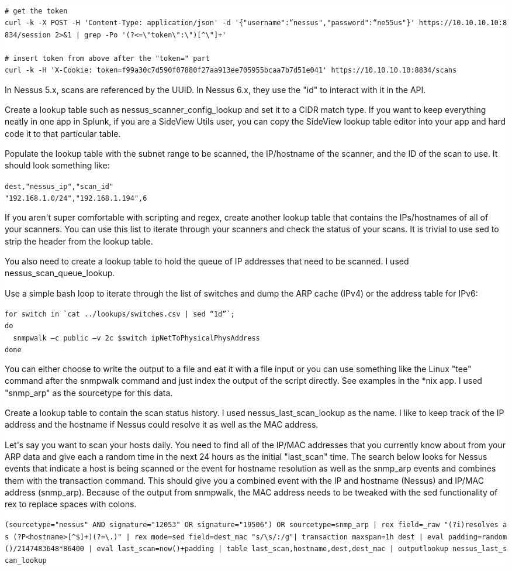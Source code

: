 	# get the token
	curl -k -X POST -H 'Content-Type: application/json' -d '{"username":“nessus","password":“ne55us"}' https://10.10.10.10:8834/session 2>&1 | grep -Po '(?<=\"token\":\")[^\"]+'

	# insert token from above after the "token=" part
	curl -k -H 'X-Cookie: token=f99a30c7d590f07880f27aa913ee705955bcaa7b7d51e041' https://10.10.10.10:8834/scans

In Nessus 5.x, scans are referenced by the UUID.  In Nessus 6.x, they use the "id" to interact with it in the API.

Create a lookup table such as nessus_scanner_config_lookup and set it to a CIDR match type.  If you want to keep everything neatly in one app in Splunk, if you are a SideView Utils user, you can copy the SideView lookup table editor into your app and hard code it to that particular table.

Populate the lookup table with the subnet range to be scanned, the IP/hostname of the scanner, and the ID of the scan to use.  It should look something like:

	dest,"nessus_ip","scan_id"
	"192.168.1.0/24","192.168.1.194",6
	
If you aren't super comfortable with scripting and regex, create another lookup table that contains the IPs/hostnames of all of your scanners.  You can use this list to iterate through your scanners and check the status of your scans.  It is trivial to use sed to strip the header from the lookup table.

You also need to create a lookup table to hold the queue of IP addresses that need to be scanned.  I used nessus_scan_queue_lookup.

Use a simple bash loop to iterate through the list of switches and dump the ARP cache (IPv4) or the address table for IPv6:

	for switch in `cat ../lookups/switches.csv | sed “1d”`;
	do
	  snmpwalk –c public –v 2c $switch ipNetToPhysicalPhysAddress 
	done

You can either choose to write the output to a file and eat it with a file input or you can use something like the Linux "tee" command after the snmpwalk command and just index the output of the script directly.  See examples in the *nix app.  I used "snmp_arp" as the sourcetype for this data.

Create a lookup table to contain the scan status history.  I used nessus_last_scan_lookup as the name.  I like to keep track of the IP address and the hostname if Nessus could resolve it as well as the MAC address.  

Let's say you want to scan your hosts daily.  You need to find all of the IP/MAC addresses that you currently know about from your ARP data and give each a random time in the next 24 hours as the initial "last_scan" time.  The search below looks for Nessus events that indicate a host is being scanned or the event for hostname resolution as well as the snmp_arp events and combines them with the transaction command.  This should give you a combined event with the IP and hostname (Nessus) and IP/MAC address (snmp_arp).  Because of the output from snmpwalk, the MAC address needs to be tweaked with the sed functionality of rex to replace spaces with colons.

	(sourcetype="nessus" AND signature="12053" OR signature="19506") OR sourcetype=snmp_arp | rex field=_raw "(?i)resolves as (?P<hostname>[^$]+)(?=\.)" | rex mode=sed field=dest_mac "s/\s/:/g"| transaction maxspan=1h dest | eval padding=random()/2147483648*86400 | eval last_scan=now()+padding | table last_scan,hostname,dest,dest_mac | outputlookup nessus_last_scan_lookup
	